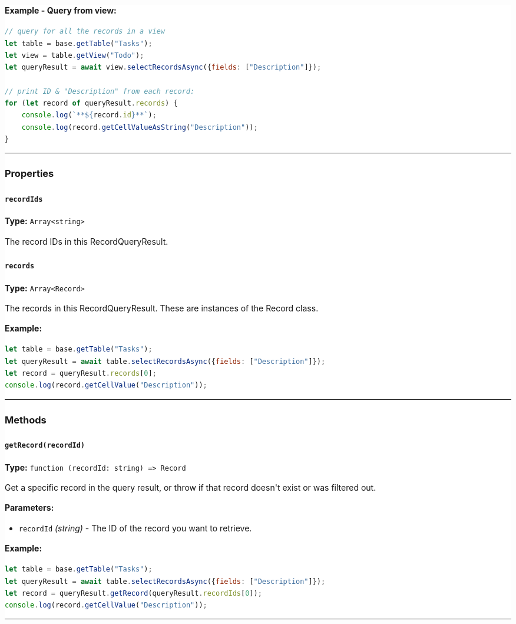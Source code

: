 **Example - Query from view:**
```javascript
// query for all the records in a view
let table = base.getTable("Tasks");
let view = table.getView("Todo");
let queryResult = await view.selectRecordsAsync({fields: ["Description"]});

// print ID & "Description" from each record:
for (let record of queryResult.records) {
    console.log(`**${record.id}**`);
    console.log(record.getCellValueAsString("Description"));
}
```

---

### Properties

#### `recordIds`
**Type:** `Array<string>`

The record IDs in this RecordQueryResult.

#### `records`
**Type:** `Array<Record>`

The records in this RecordQueryResult. These are instances of the Record class.

**Example:**
```javascript
let table = base.getTable("Tasks");
let queryResult = await table.selectRecordsAsync({fields: ["Description"]});
let record = queryResult.records[0];
console.log(record.getCellValue("Description"));
```

---

### Methods

#### `getRecord(recordId)`
**Type:** `function (recordId: string) => Record`

Get a specific record in the query result, or throw if that record doesn't exist or was filtered out.

**Parameters:**
- `recordId` *(string)* - The ID of the record you want to retrieve.

**Example:**
```javascript
let table = base.getTable("Tasks");
let queryResult = await table.selectRecordsAsync({fields: ["Description"]});
let record = queryResult.getRecord(queryResult.recordIds[0]);
console.log(record.getCellValue("Description"));
```

---
